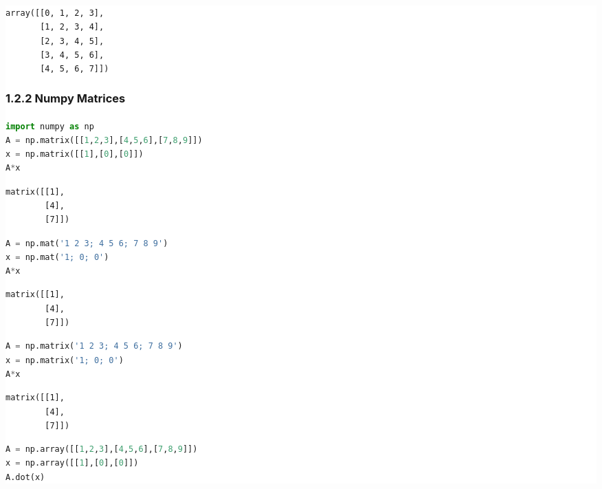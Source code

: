 


    array([[0, 1, 2, 3],
           [1, 2, 3, 4],
           [2, 3, 4, 5],
           [3, 4, 5, 6],
           [4, 5, 6, 7]])



### 1.2.2 Numpy Matrices


```python
import numpy as np
A = np.matrix([[1,2,3],[4,5,6],[7,8,9]])
x = np.matrix([[1],[0],[0]])
A*x
```




    matrix([[1],
            [4],
            [7]])




```python
A = np.mat('1 2 3; 4 5 6; 7 8 9')
x = np.mat('1; 0; 0')
A*x
```




    matrix([[1],
            [4],
            [7]])




```python
A = np.matrix('1 2 3; 4 5 6; 7 8 9')
x = np.matrix('1; 0; 0')
A*x
```




    matrix([[1],
            [4],
            [7]])




```python
A = np.array([[1,2,3],[4,5,6],[7,8,9]])
x = np.array([[1],[0],[0]])
A.dot(x)
```
